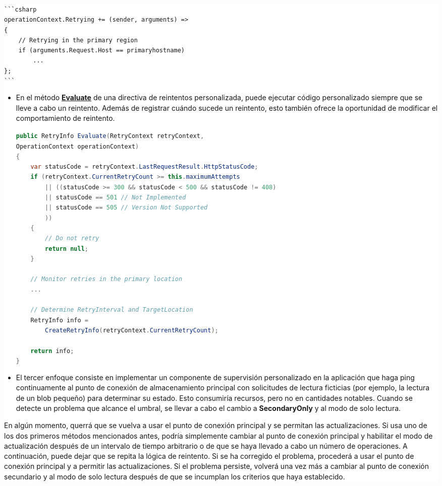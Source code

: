     ```csharp
    operationContext.Retrying += (sender, arguments) =>
    {
        // Retrying in the primary region
        if (arguments.Request.Host == primaryhostname)
            ...
    };
    ```

* En el método [**Evaluate**](https://docs.microsoft.com/dotnet/api/microsoft.azure.cosmos.table.iextendedretrypolicy.evaluate) de una directiva de reintentos personalizada, puede ejecutar código personalizado siempre que se lleve a cabo un reintento. Además de registrar cuándo sucede un reintento, esto también ofrece la oportunidad de modificar el comportamiento de reintento.

    ```csharp 
    public RetryInfo Evaluate(RetryContext retryContext,
    OperationContext operationContext)
    {
        var statusCode = retryContext.LastRequestResult.HttpStatusCode;
        if (retryContext.CurrentRetryCount >= this.maximumAttempts
            || ((statusCode >= 300 && statusCode < 500 && statusCode != 408)
            || statusCode == 501 // Not Implemented
            || statusCode == 505 // Version Not Supported
            ))
        {
            // Do not retry
            return null;
        }

        // Monitor retries in the primary location
        ...

        // Determine RetryInterval and TargetLocation
        RetryInfo info =
            CreateRetryInfo(retryContext.CurrentRetryCount);

        return info;
    }
    ```

* El tercer enfoque consiste en implementar un componente de supervisión personalizado en la aplicación que haga ping continuamente al punto de conexión de almacenamiento principal con solicitudes de lectura ficticias (por ejemplo, la lectura de un blob pequeño) para determinar su estado. Esto consumiría recursos, pero no en cantidades notables. Cuando se detecte un problema que alcance el umbral, se llevar a cabo el cambio a **SecondaryOnly** y al modo de solo lectura.

En algún momento, querrá que se vuelva a usar el punto de conexión principal y se permitan las actualizaciones. Si usa uno de los dos primeros métodos mencionados antes, podría simplemente cambiar al punto de conexión principal y habilitar el modo de actualización después de un intervalo de tiempo arbitrario o de que se haya llevado a cabo un número de operaciones. A continuación, puede dejar que se repita la lógica de reintento. Si se ha corregido el problema, procederá a usar el punto de conexión principal y a permitir las actualizaciones. Si el problema persiste, volverá una vez más a cambiar al punto de conexión secundario y al modo de solo lectura después de que se incumplan los criterios que haya establecido.
